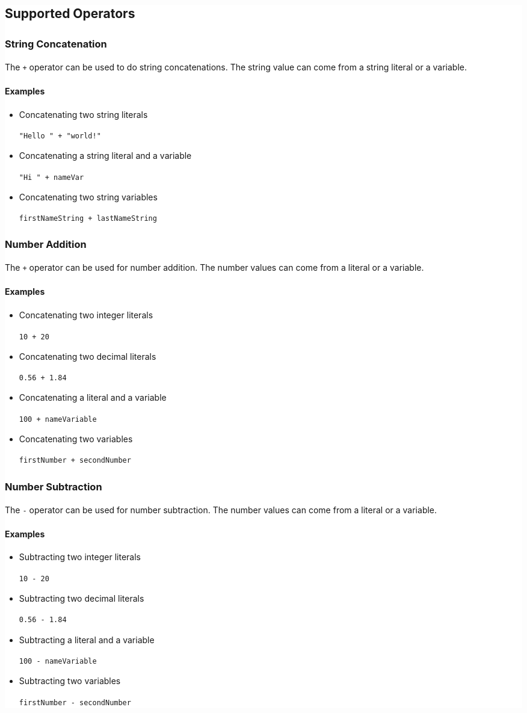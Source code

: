 ## Supported Operators

### String Concatenation

The `+` operator can be used to do string concatenations. The string value can come from a string literal or a variable.

#### Examples

- Concatenating two string literals
  ```
  "Hello " + "world!" 
  ```
- Concatenating a string literal and a variable
  ```
  "Hi " + nameVar
  ```
- Concatenating two string variables
  ```
  firstNameString + lastNameString
  ```

### Number Addition

The `+` operator can be used for number addition. The number values can come from a literal or a variable.

#### Examples
- Concatenating two integer literals
  ```
  10 + 20
  ```
- Concatenating two decimal literals
  ```
  0.56 + 1.84
  ```
- Concatenating a literal and a variable
  ```
  100 + nameVariable
  ```
- Concatenating two variables
  ```
  firstNumber + secondNumber
  ```

### Number Subtraction

The `-` operator can be used for number subtraction. The number values can come from a literal or a variable.

#### Examples
- Subtracting two integer literals
  ```
  10 - 20
  ```
- Subtracting two decimal literals
  ```
  0.56 - 1.84
  ```
- Subtracting a literal and a variable
  ```
  100 - nameVariable
  ```
- Subtracting two variables
  ```
  firstNumber - secondNumber
  ```

